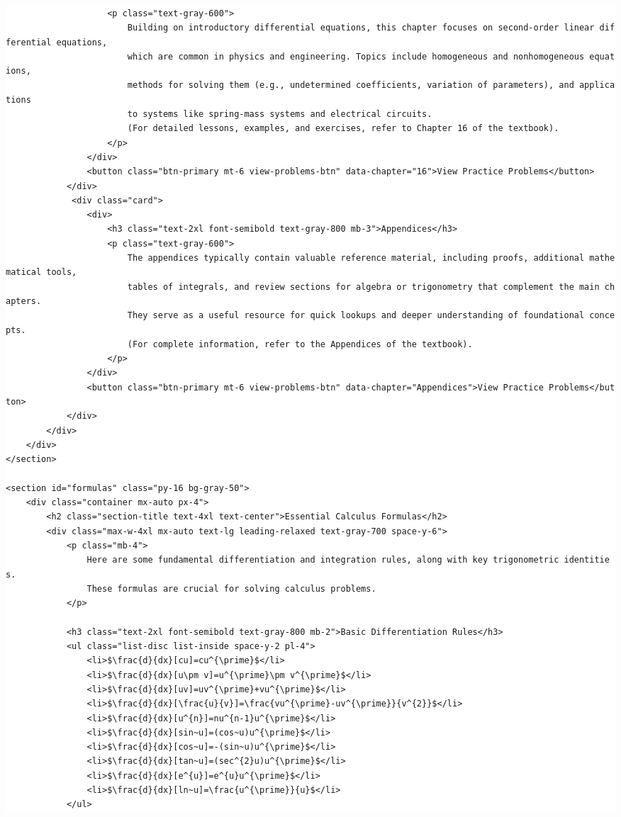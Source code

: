                         <p class="text-gray-600">
                            Building on introductory differential equations, this chapter focuses on second-order linear differential equations,
                            which are common in physics and engineering. Topics include homogeneous and nonhomogeneous equations,
                            methods for solving them (e.g., undetermined coefficients, variation of parameters), and applications
                            to systems like spring-mass systems and electrical circuits.
                            (For detailed lessons, examples, and exercises, refer to Chapter 16 of the textbook).
                        </p>
                    </div>
                    <button class="btn-primary mt-6 view-problems-btn" data-chapter="16">View Practice Problems</button>
                </div>
                 <div class="card">
                    <div>
                        <h3 class="text-2xl font-semibold text-gray-800 mb-3">Appendices</h3>
                        <p class="text-gray-600">
                            The appendices typically contain valuable reference material, including proofs, additional mathematical tools,
                            tables of integrals, and review sections for algebra or trigonometry that complement the main chapters.
                            They serve as a useful resource for quick lookups and deeper understanding of foundational concepts.
                            (For complete information, refer to the Appendices of the textbook).
                        </p>
                    </div>
                    <button class="btn-primary mt-6 view-problems-btn" data-chapter="Appendices">View Practice Problems</button>
                </div>
            </div>
        </div>
    </section>

    <section id="formulas" class="py-16 bg-gray-50">
        <div class="container mx-auto px-4">
            <h2 class="section-title text-4xl text-center">Essential Calculus Formulas</h2>
            <div class="max-w-4xl mx-auto text-lg leading-relaxed text-gray-700 space-y-6">
                <p class="mb-4">
                    Here are some fundamental differentiation and integration rules, along with key trigonometric identities.
                    These formulas are crucial for solving calculus problems.
                </p>

                <h3 class="text-2xl font-semibold text-gray-800 mb-2">Basic Differentiation Rules</h3>
                <ul class="list-disc list-inside space-y-2 pl-4">
                    <li>$\frac{d}{dx}[cu]=cu^{\prime}$</li>
                    <li>$\frac{d}{dx}[u\pm v]=u^{\prime}\pm v^{\prime}$</li>
                    <li>$\frac{d}{dx}[uv]=uv^{\prime}+vu^{\prime}$</li>
                    <li>$\frac{d}{dx}[\frac{u}{v}]=\frac{vu^{\prime}-uv^{\prime}}{v^{2}}$</li>
                    <li>$\frac{d}{dx}[u^{n}]=nu^{n-1}u^{\prime}$</li>
                    <li>$\frac{d}{dx}[sin~u]=(cos~u)u^{\prime}$</li>
                    <li>$\frac{d}{dx}[cos~u]=-(sin~u)u^{\prime}$</li>
                    <li>$\frac{d}{dx}[tan~u]=(sec^{2}u)u^{\prime}$</li>
                    <li>$\frac{d}{dx}[e^{u}]=e^{u}u^{\prime}$</li>
                    <li>$\frac{d}{dx}[ln~u]=\frac{u^{\prime}}{u}$</li>
                </ul>

